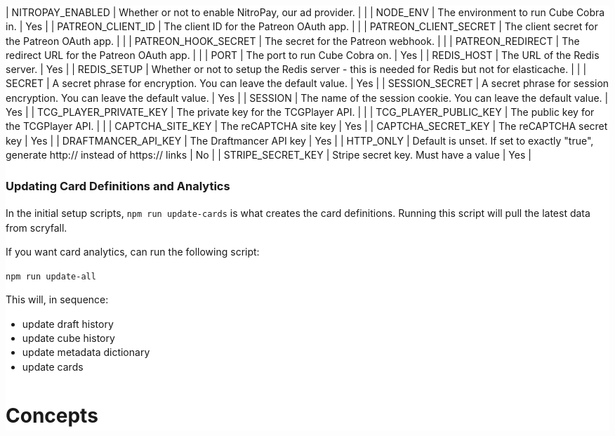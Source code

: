 | NITROPAY_ENABLED       | Whether or not to enable NitroPay, our ad provider.                                          |           |
| NODE_ENV               | The environment to run Cube Cobra in.                                                        | Yes       |
| PATREON_CLIENT_ID      | The client ID for the Patreon OAuth app.                                                     |           |
| PATREON_CLIENT_SECRET  | The client secret for the Patreon OAuth app.                                                 |           |
| PATREON_HOOK_SECRET    | The secret for the Patreon webhook.                                                          |           |
| PATREON_REDIRECT       | The redirect URL for the Patreon OAuth app.                                                  |           |
| PORT                   | The port to run Cube Cobra on.                                                               | Yes       |
| REDIS_HOST             | The URL of the Redis server.                                                                 | Yes       |
| REDIS_SETUP            | Whether or not to setup the Redis server - this is needed for Redis but not for elasticache. |           |
| SECRET                 | A secret phrase for encryption. You can leave the default value.                             | Yes       |
| SESSION_SECRET         | A secret phrase for session encryption. You can leave the default value.                     | Yes       |
| SESSION                | The name of the session cookie. You can leave the default value.                             | Yes       |
| TCG_PLAYER_PRIVATE_KEY | The private key for the TCGPlayer API.                                                       |           |
| TCG_PLAYER_PUBLIC_KEY  | The public key for the TCGPlayer API.                                                        |           |
| CAPTCHA_SITE_KEY       | The reCAPTCHA site key                                                                       | Yes       |
| CAPTCHA_SECRET_KEY     | The reCAPTCHA secret key                                                                     | Yes       |
| DRAFTMANCER_API_KEY    | The Draftmancer API key                                                                      | Yes       |
| HTTP_ONLY              | Default is unset. If set to exactly "true", generate http:// instead of https:// links       | No        |
| STRIPE_SECRET_KEY      | Stripe secret key. Must have a value                                                         | Yes       |

### Updating Card Definitions and Analytics

In the initial setup scripts, `npm run update-cards` is what creates the card definitions. Running this script will pull the latest data from scryfall.

If you want card analytics, can run the following script:

```sh
npm run update-all
```

This will, in sequence:

- update draft history
- update cube history
- update metadata dictionary
- update cards

# Concepts
